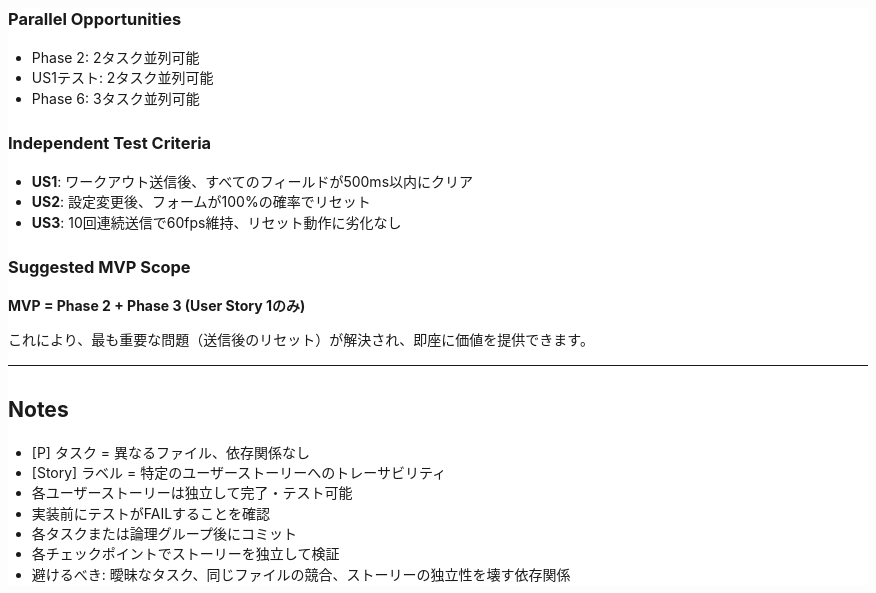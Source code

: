 ### Parallel Opportunities

- Phase 2: 2タスク並列可能
- US1テスト: 2タスク並列可能
- Phase 6: 3タスク並列可能

### Independent Test Criteria

- **US1**: ワークアウト送信後、すべてのフィールドが500ms以内にクリア
- **US2**: 設定変更後、フォームが100%の確率でリセット
- **US3**: 10回連続送信で60fps維持、リセット動作に劣化なし

### Suggested MVP Scope

**MVP = Phase 2 + Phase 3 (User Story 1のみ)**

これにより、最も重要な問題（送信後のリセット）が解決され、即座に価値を提供できます。

---

## Notes

- [P] タスク = 異なるファイル、依存関係なし
- [Story] ラベル = 特定のユーザーストーリーへのトレーサビリティ
- 各ユーザーストーリーは独立して完了・テスト可能
- 実装前にテストがFAILすることを確認
- 各タスクまたは論理グループ後にコミット
- 各チェックポイントでストーリーを独立して検証
- 避けるべき: 曖昧なタスク、同じファイルの競合、ストーリーの独立性を壊す依存関係
